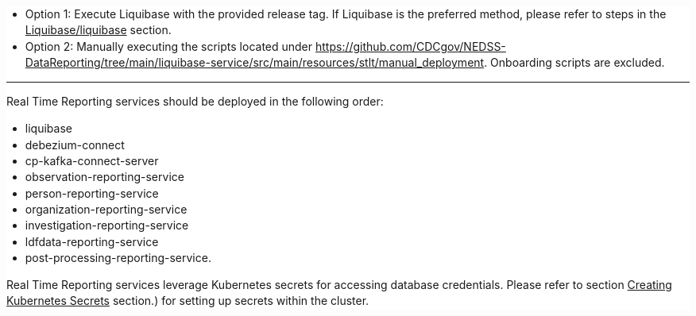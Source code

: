 - Option 1: Execute Liquibase with the provided release tag. If Liquibase is the preferred method, please refer to steps in the [Liquibase/liquibase](1_liquibase.md) section.
- Option 2: Manually executing the scripts located under https://github.com/CDCgov/NEDSS-DataReporting/tree/main/liquibase-service/src/main/resources/stlt/manual_deployment. Onboarding scripts are excluded.

---
Real Time Reporting services should be deployed in the following order: 
- liquibase
- debezium-connect
- cp-kafka-connect-server
- observation-reporting-service
- person-reporting-service
- organization-reporting-service
- investigation-reporting-service
- ldfdata-reporting-service
- post-processing-reporting-service. 

Real Time Reporting services leverage Kubernetes secrets for accessing database credentials. Please refer to section [Creating Kubernetes Secrets](/NEDSS-SystemAdminGuide/docs/4_initial_kubernetes_deployment/1_creating_kubernetes_secrets.html#create-kubernetes-secret-within-cluster) section.) for setting up secrets within the cluster.
